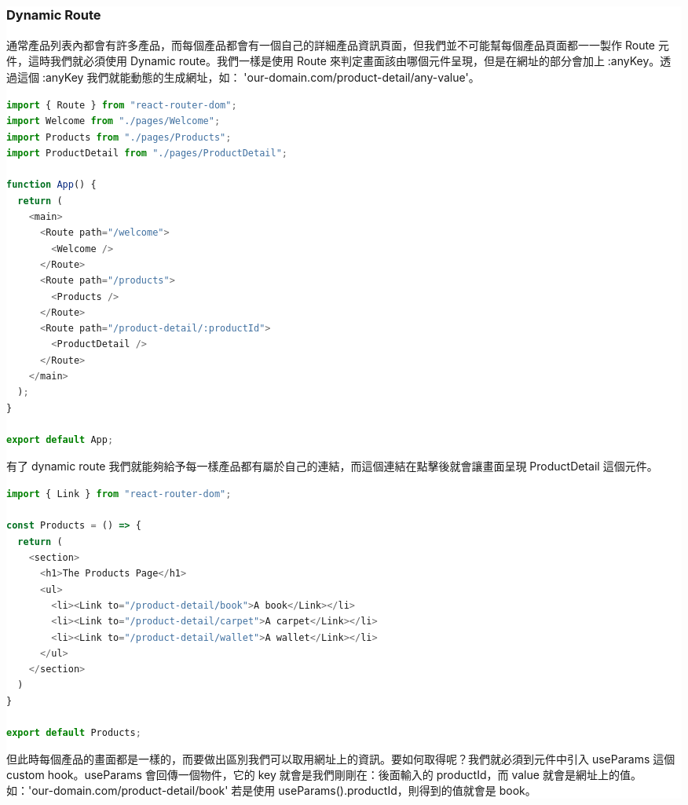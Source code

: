 
### Dynamic Route

通常產品列表內都會有許多產品，而每個產品都會有一個自己的詳細產品資訊頁面，但我們並不可能幫每個產品頁面都一一製作 Route 元件，這時我們就必須使用 Dynamic route。我們一樣是使用 Route 來判定畫面該由哪個元件呈現，但是在網址的部分會加上 :anyKey。透過這個 :anyKey 我們就能動態的生成網址，如： 'our-domain.com/product-detail/any-value'。

```js
import { Route } from "react-router-dom";
import Welcome from "./pages/Welcome";
import Products from "./pages/Products";
import ProductDetail from "./pages/ProductDetail";

function App() {
  return (
    <main>
      <Route path="/welcome">
        <Welcome />
      </Route>
      <Route path="/products">
        <Products />
      </Route>
      <Route path="/product-detail/:productId">
        <ProductDetail />
      </Route>
    </main>
  );
}

export default App;
```

有了 dynamic route 我們就能夠給予每一樣產品都有屬於自己的連結，而這個連結在點擊後就會讓畫面呈現 ProductDetail 這個元件。

```js
import { Link } from "react-router-dom";

const Products = () => {
  return (
    <section>
      <h1>The Products Page</h1>
      <ul>
        <li><Link to="/product-detail/book">A book</Link></li>
        <li><Link to="/product-detail/carpet">A carpet</Link></li>
        <li><Link to="/product-detail/wallet">A wallet</Link></li>
      </ul>
    </section>
  )
}

export default Products;
```

但此時每個產品的畫面都是一樣的，而要做出區別我們可以取用網址上的資訊。要如何取得呢？我們就必須到元件中引入 useParams 這個 custom hook。useParams 會回傳一個物件，它的 key 就會是我們剛剛在：後面輸入的 productId，而 value 就會是網址上的值。如：'our-domain.com/product-detail/book' 若是使用 useParams().productId，則得到的值就會是 book。
